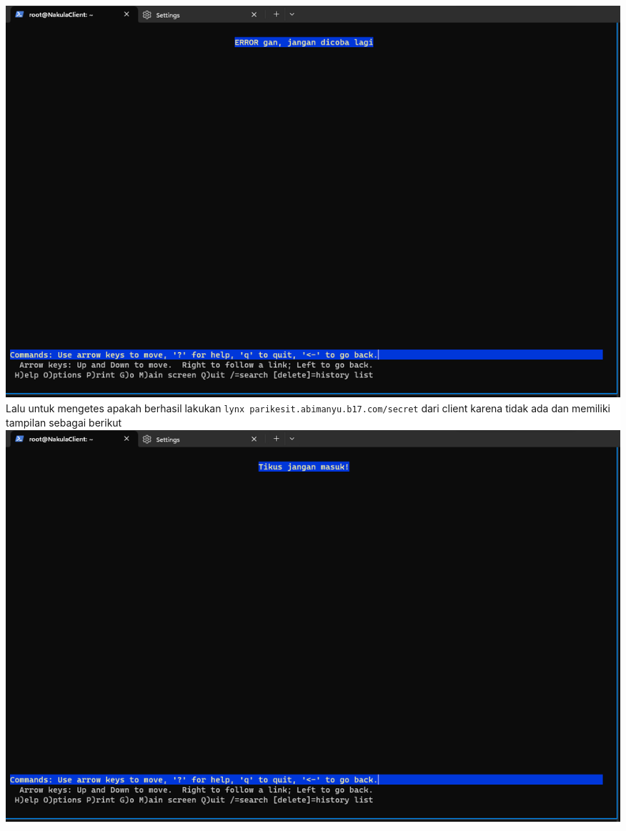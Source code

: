 ![soal15.3](images/15.3.png)
Lalu untuk mengetes apakah berhasil lakukan `lynx parikesit.abimanyu.b17.com/secret` dari client karena tidak ada dan memiliki tampilan sebagai berikut
![soal15.4](images/15.4.png)
